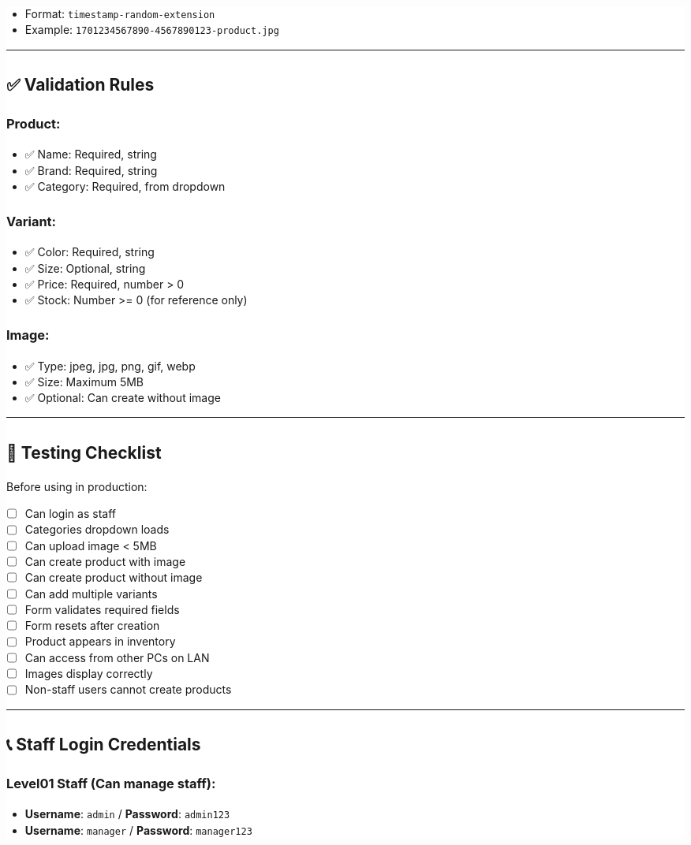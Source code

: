 - Format: `timestamp-random-extension`
- Example: `1701234567890-4567890123-product.jpg`

---

## ✅ Validation Rules

### Product:

- ✅ Name: Required, string
- ✅ Brand: Required, string
- ✅ Category: Required, from dropdown

### Variant:

- ✅ Color: Required, string
- ✅ Size: Optional, string
- ✅ Price: Required, number > 0
- ✅ Stock: Number >= 0 (for reference only)

### Image:

- ✅ Type: jpeg, jpg, png, gif, webp
- ✅ Size: Maximum 5MB
- ✅ Optional: Can create without image

---

## 🚦 Testing Checklist

Before using in production:

- [ ] Can login as staff
- [ ] Categories dropdown loads
- [ ] Can upload image < 5MB
- [ ] Can create product with image
- [ ] Can create product without image
- [ ] Can add multiple variants
- [ ] Form validates required fields
- [ ] Form resets after creation
- [ ] Product appears in inventory
- [ ] Can access from other PCs on LAN
- [ ] Images display correctly
- [ ] Non-staff users cannot create products

---

## 📞 Staff Login Credentials

### Level01 Staff (Can manage staff):

- **Username**: `admin` / **Password**: `admin123`
- **Username**: `manager` / **Password**: `manager123`
